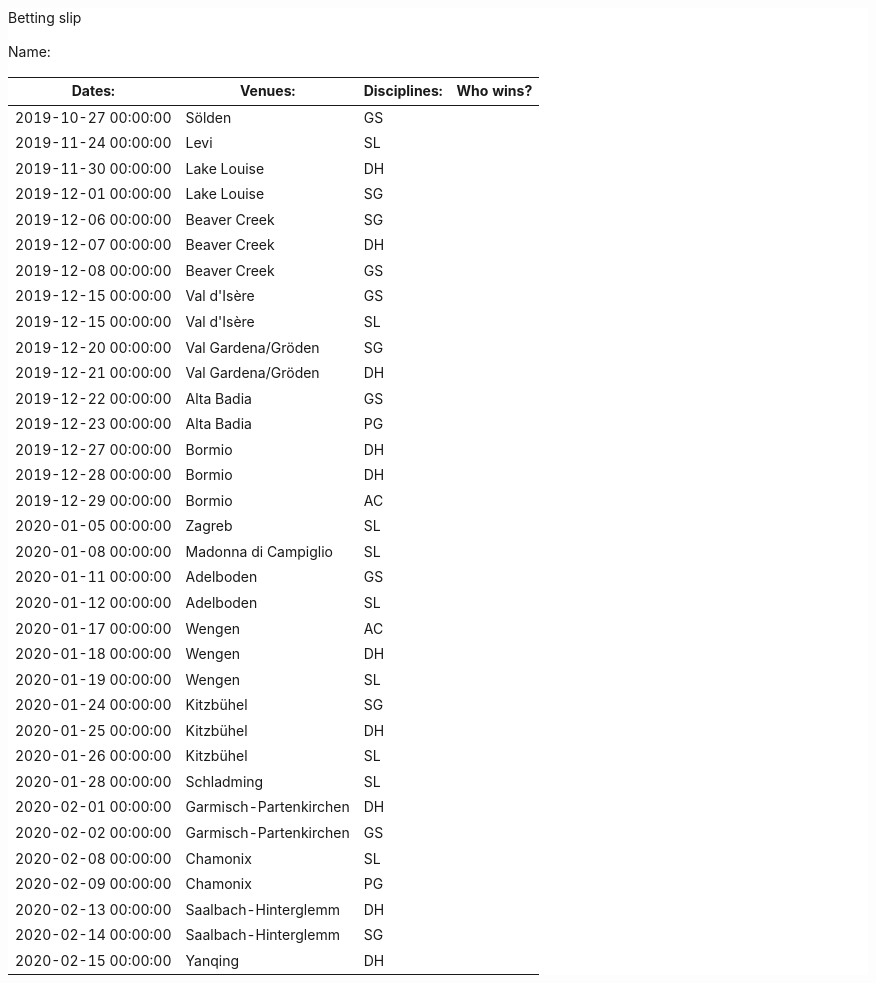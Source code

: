 Betting slip

Name:

|Dates:                   |Venues:                  |Disciplines:             |Who wins?                |
|-------------------------|-------------------------|-------------------------|-------------------------|
|2019-10-27 00:00:00      |Sölden                   |GS                       |                         |
|2019-11-24 00:00:00      |Levi                     |SL                       |                         |
|2019-11-30 00:00:00      |Lake Louise              |DH                       |                         |
|2019-12-01 00:00:00      |Lake Louise              |SG                       |                         |
|2019-12-06 00:00:00      |Beaver Creek             |SG                       |                         |
|2019-12-07 00:00:00      |Beaver Creek             |DH                       |                         |
|2019-12-08 00:00:00      |Beaver Creek             |GS                       |                         |
|2019-12-15 00:00:00      |Val d'Isère              |GS                       |                         |
|2019-12-15 00:00:00      |Val d'Isère              |SL                       |                         |
|2019-12-20 00:00:00      |Val Gardena/Gröden       |SG                       |                         |
|2019-12-21 00:00:00      |Val Gardena/Gröden       |DH                       |                         |
|2019-12-22 00:00:00      |Alta Badia               |GS                       |                         |
|2019-12-23 00:00:00      |Alta Badia               |PG                       |                         |
|2019-12-27 00:00:00      |Bormio                   |DH                       |                         |
|2019-12-28 00:00:00      |Bormio                   |DH                       |                         |
|2019-12-29 00:00:00      |Bormio                   |AC                       |                         |
|2020-01-05 00:00:00      |Zagreb                   |SL                       |                         |
|2020-01-08 00:00:00      |Madonna di Campiglio     |SL                       |                         |
|2020-01-11 00:00:00      |Adelboden                |GS                       |                         |
|2020-01-12 00:00:00      |Adelboden                |SL                       |                         |
|2020-01-17 00:00:00      |Wengen                   |AC                       |                         |
|2020-01-18 00:00:00      |Wengen                   |DH                       |                         |
|2020-01-19 00:00:00      |Wengen                   |SL                       |                         |
|2020-01-24 00:00:00      |Kitzbühel                |SG                       |                         |
|2020-01-25 00:00:00      |Kitzbühel                |DH                       |                         |
|2020-01-26 00:00:00      |Kitzbühel                |SL                       |                         |
|2020-01-28 00:00:00      |Schladming               |SL                       |                         |
|2020-02-01 00:00:00      |Garmisch-Partenkirchen   |DH                       |                         |
|2020-02-02 00:00:00      |Garmisch-Partenkirchen   |GS                       |                         |
|2020-02-08 00:00:00      |Chamonix                 |SL                       |                         |
|2020-02-09 00:00:00      |Chamonix                 |PG                       |                         |
|2020-02-13 00:00:00      |Saalbach-Hinterglemm     |DH                       |                         |
|2020-02-14 00:00:00      |Saalbach-Hinterglemm     |SG                       |                         |
|2020-02-15 00:00:00      |Yanqing                  |DH                       |                         |